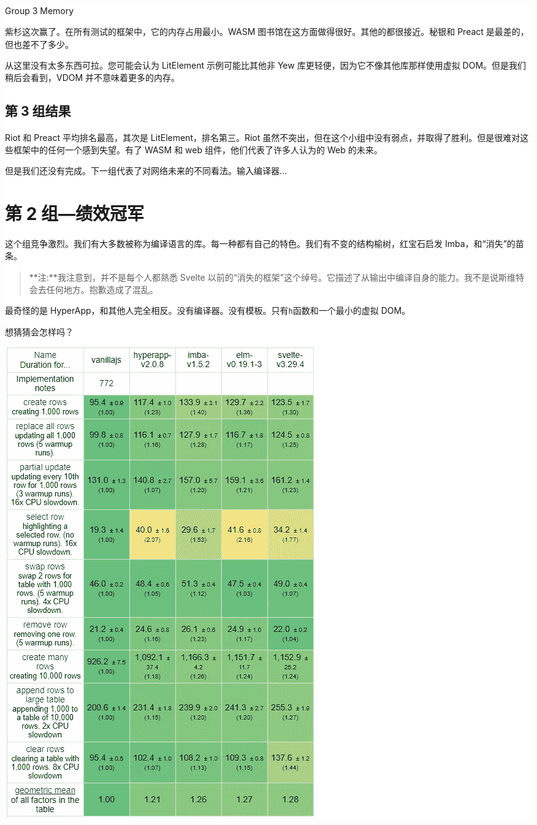 Group 3 Memory

紫杉这次赢了。在所有测试的框架中，它的内存占用最小。WASM 图书馆在这方面做得很好。其他的都很接近。秘银和 Preact 是最差的，但也差不了多少。

从这里没有太多东西可拉。您可能会认为 LitElement 示例可能比其他非 Yew 库更轻便，因为它不像其他库那样使用虚拟 DOM。但是我们稍后会看到，VDOM 并不意味着更多的内存。

## 第 3 组结果

Riot 和 Preact 平均排名最高，其次是 LitElement，排名第三。Riot 虽然不突出，但在这个小组中没有弱点，并取得了胜利。但是很难对这些框架中的任何一个感到失望。有了 WASM 和 web 组件，他们代表了许多人认为的 Web 的未来。

但是我们还没有完成。下一组代表了对网络未来的不同看法。输入编译器…

# 第 2 组—绩效冠军

这个组竞争激烈。我们有大多数被称为编译语言的库。每一种都有自己的特色。我们有不变的结构榆树，红宝石启发 Imba，和“消失”的苗条。

> **注:**我注意到，并不是每个人都熟悉 Svelte 以前的“消失的框架”这个绰号。它描述了从输出中编译自身的能力。我不是说斯维特会去任何地方。抱歉造成了混乱。

最奇怪的是 HyperApp，和其他人完全相反。没有编译器。没有模板。只有`h`函数和一个最小的虚拟 DOM。

想猜猜会怎样吗？

![](img/3ce441ec0a19e9024cc94bdc4dce382b.png)
